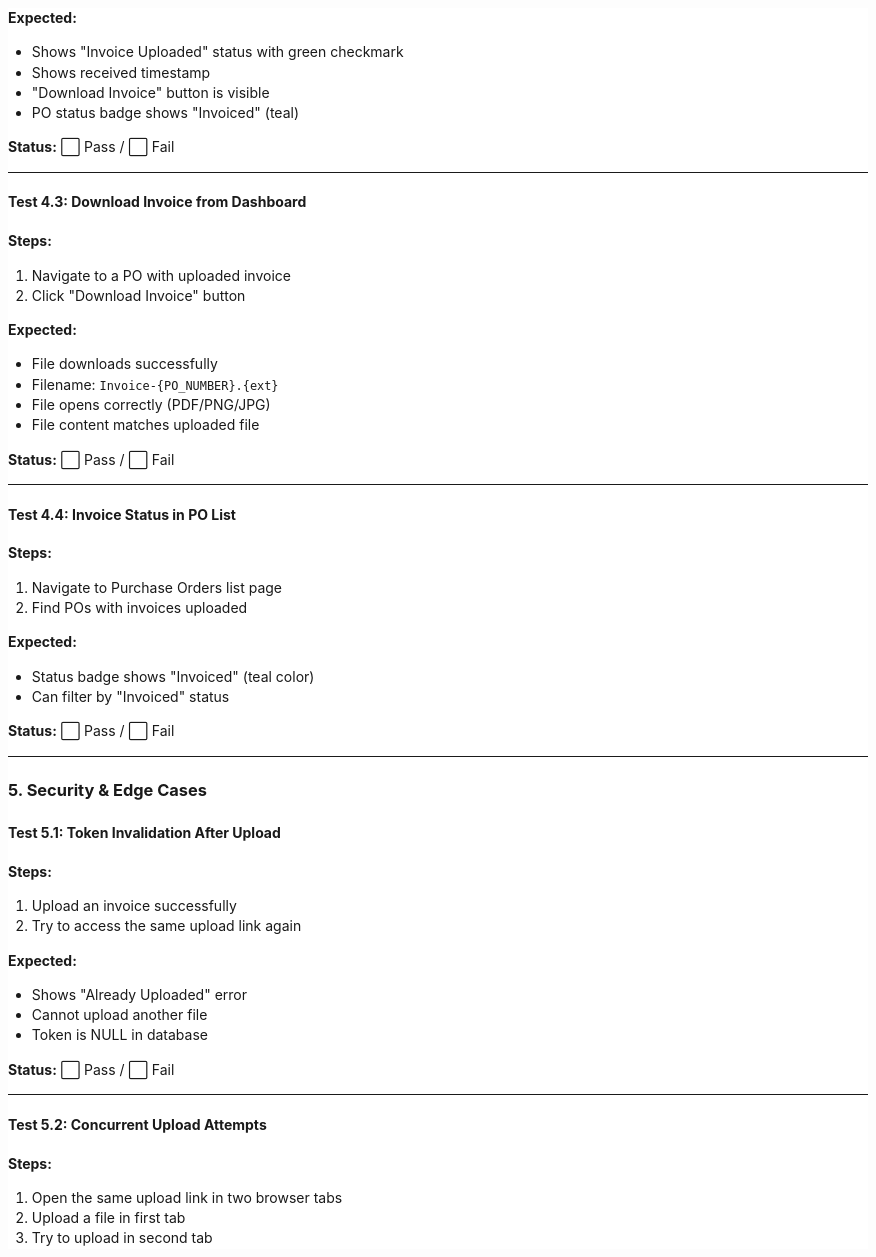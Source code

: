 **Expected:**
- Shows "Invoice Uploaded" status with green checkmark
- Shows received timestamp
- "Download Invoice" button is visible
- PO status badge shows "Invoiced" (teal)

**Status:** ⬜ Pass / ⬜ Fail

---

#### Test 4.3: Download Invoice from Dashboard
**Steps:**
1. Navigate to a PO with uploaded invoice
2. Click "Download Invoice" button

**Expected:**
- File downloads successfully
- Filename: `Invoice-{PO_NUMBER}.{ext}`
- File opens correctly (PDF/PNG/JPG)
- File content matches uploaded file

**Status:** ⬜ Pass / ⬜ Fail

---

#### Test 4.4: Invoice Status in PO List
**Steps:**
1. Navigate to Purchase Orders list page
2. Find POs with invoices uploaded

**Expected:**
- Status badge shows "Invoiced" (teal color)
- Can filter by "Invoiced" status

**Status:** ⬜ Pass / ⬜ Fail

---

### 5. Security & Edge Cases

#### Test 5.1: Token Invalidation After Upload
**Steps:**
1. Upload an invoice successfully
2. Try to access the same upload link again

**Expected:**
- Shows "Already Uploaded" error
- Cannot upload another file
- Token is NULL in database

**Status:** ⬜ Pass / ⬜ Fail

---

#### Test 5.2: Concurrent Upload Attempts
**Steps:**
1. Open the same upload link in two browser tabs
2. Upload a file in first tab
3. Try to upload in second tab
